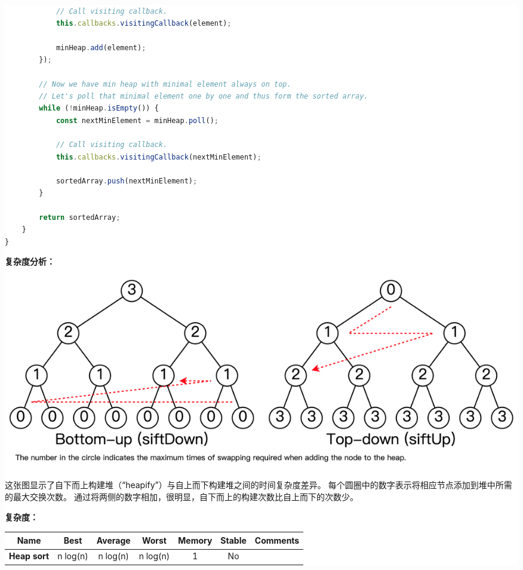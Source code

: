 ```ts
            // Call visiting callback.
            this.callbacks.visitingCallback(element);

            minHeap.add(element);
        });

        // Now we have min heap with minimal element always on top.
        // Let's poll that minimal element one by one and thus form the sorted array.
        while (!minHeap.isEmpty()) {
            const nextMinElement = minHeap.poll();

            // Call visiting callback.
            this.callbacks.visitingCallback(nextMinElement);

            sortedArray.push(nextMinElement);
        }

        return sortedArray;
    }
}
```

**复杂度分析：**

![009_heap_bottomup_vs_topdown](./images/009_heap_bottomup_vs_topdown.png)

这张图显示了自下而上构建堆（“heapify”）与自上而下构建堆之间的时间复杂度差异。
每个圆圈中的数字表示将相应节点添加到堆中所需的最大交换次数。
通过将两侧的数字相加，很明显，自下而上的构建次数比自上而下的次数少。

**复杂度：**

| Name          |     Best      |    Average    |     Worst     | Memory | Stable | Comments |
| ------------- | :-----------: | :-----------: | :-----------: | :----: | :----: | :------- |
| **Heap sort** | n&nbsp;log(n) | n&nbsp;log(n) | n&nbsp;log(n) |   1    |   No   |          |
